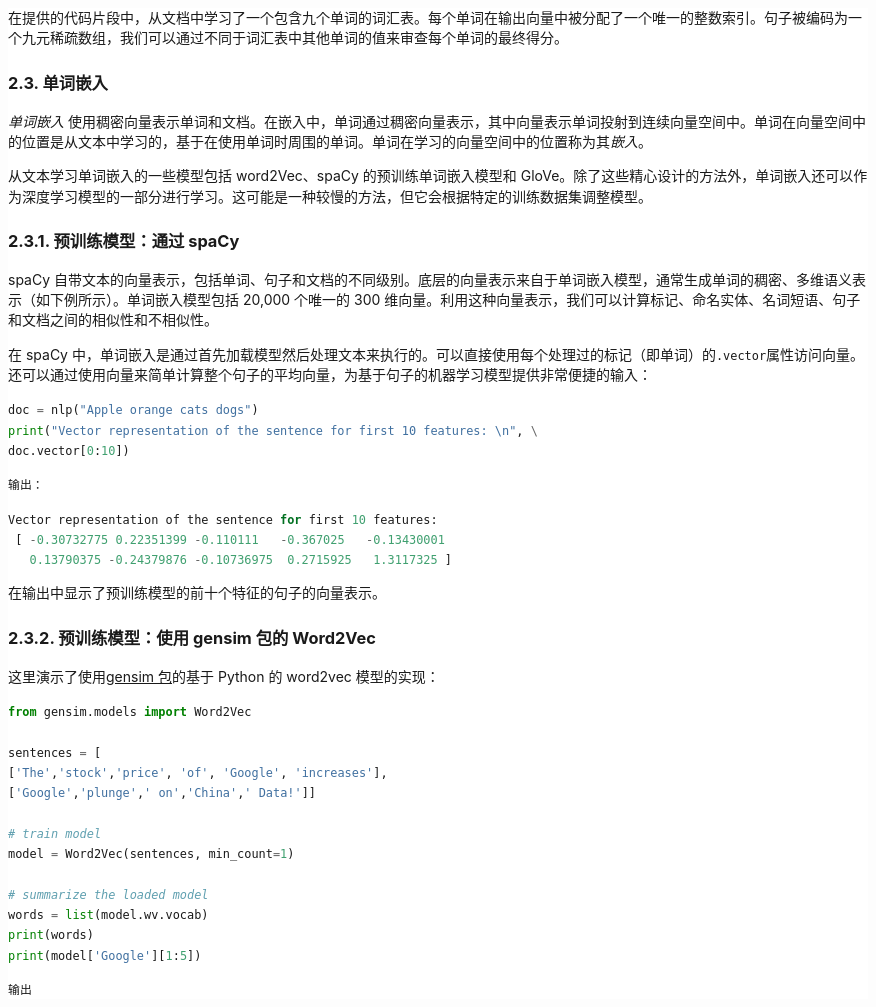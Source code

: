 在提供的代码片段中，从文档中学习了一个包含九个单词的词汇表。每个单词在输出向量中被分配了一个唯一的整数索引。句子被编码为一个九元稀疏数组，我们可以通过不同于词汇表中其他单词的值来审查每个单词的最终得分。

### 2.3\. 单词嵌入

*单词嵌入* 使用稠密向量表示单词和文档。在嵌入中，单词通过稠密向量表示，其中向量表示单词投射到连续向量空间中。单词在向量空间中的位置是从文本中学习的，基于在使用单词时周围的单词。单词在学习的向量空间中的位置称为其*嵌入*。

从文本学习单词嵌入的一些模型包括 word2Vec、spaCy 的预训练单词嵌入模型和 GloVe。除了这些精心设计的方法外，单词嵌入还可以作为深度学习模型的一部分进行学习。这可能是一种较慢的方法，但它会根据特定的训练数据集调整模型。

### 2.3.1\. 预训练模型：通过 spaCy

spaCy 自带文本的向量表示，包括单词、句子和文档的不同级别。底层的向量表示来自于单词嵌入模型，通常生成单词的稠密、多维语义表示（如下例所示）。单词嵌入模型包括 20,000 个唯一的 300 维向量。利用这种向量表示，我们可以计算标记、命名实体、名词短语、句子和文档之间的相似性和不相似性。

在 spaCy 中，单词嵌入是通过首先加载模型然后处理文本来执行的。可以直接使用每个处理过的标记（即单词）的`.vector`属性访问向量。还可以通过使用向量来简单计算整个句子的平均向量，为基于句子的机器学习模型提供非常便捷的输入：

```py
doc = nlp("Apple orange cats dogs")
print("Vector representation of the sentence for first 10 features: \n", \
doc.vector[0:10])
```

`输出：`

```py
Vector representation of the sentence for first 10 features:
 [ -0.30732775 0.22351399 -0.110111   -0.367025   -0.13430001
   0.13790375 -0.24379876 -0.10736975  0.2715925   1.3117325 ]
```

在输出中显示了预训练模型的前十个特征的句子的向量表示。

### 2.3.2\. 预训练模型：使用 gensim 包的 Word2Vec

这里演示了使用[gensim 包](https://oreil.ly/p9hOJ)的基于 Python 的 word2vec 模型的实现：

```py
from gensim.models import Word2Vec

sentences = [
['The','stock','price', 'of', 'Google', 'increases'],
['Google','plunge',' on','China',' Data!']]

# train model
model = Word2Vec(sentences, min_count=1)

# summarize the loaded model
words = list(model.wv.vocab)
print(words)
print(model['Google'][1:5])
```

`输出`

